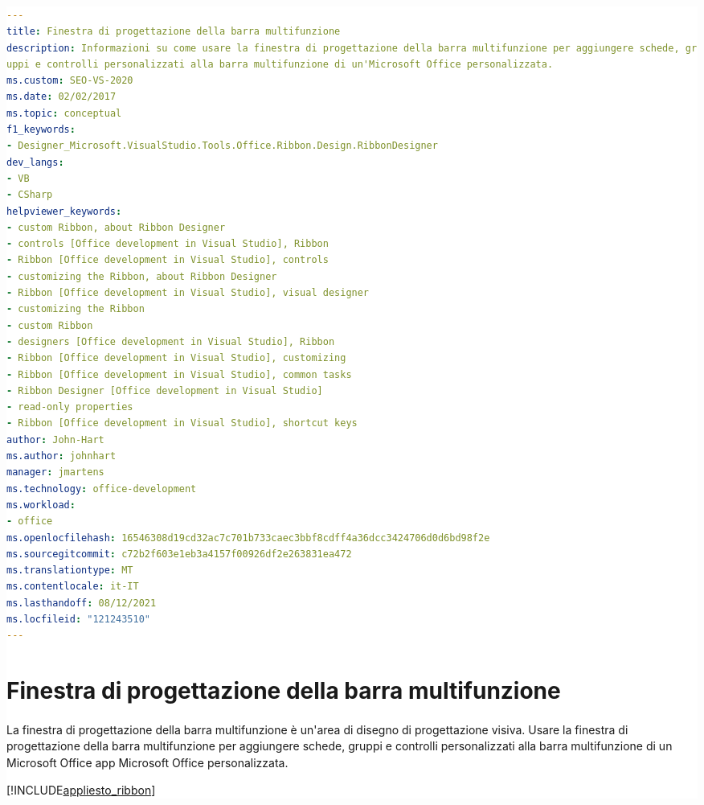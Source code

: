 ```yaml
---
title: Finestra di progettazione della barra multifunzione
description: Informazioni su come usare la finestra di progettazione della barra multifunzione per aggiungere schede, gruppi e controlli personalizzati alla barra multifunzione di un'Microsoft Office personalizzata.
ms.custom: SEO-VS-2020
ms.date: 02/02/2017
ms.topic: conceptual
f1_keywords:
- Designer_Microsoft.VisualStudio.Tools.Office.Ribbon.Design.RibbonDesigner
dev_langs:
- VB
- CSharp
helpviewer_keywords:
- custom Ribbon, about Ribbon Designer
- controls [Office development in Visual Studio], Ribbon
- Ribbon [Office development in Visual Studio], controls
- customizing the Ribbon, about Ribbon Designer
- Ribbon [Office development in Visual Studio], visual designer
- customizing the Ribbon
- custom Ribbon
- designers [Office development in Visual Studio], Ribbon
- Ribbon [Office development in Visual Studio], customizing
- Ribbon [Office development in Visual Studio], common tasks
- Ribbon Designer [Office development in Visual Studio]
- read-only properties
- Ribbon [Office development in Visual Studio], shortcut keys
author: John-Hart
ms.author: johnhart
manager: jmartens
ms.technology: office-development
ms.workload:
- office
ms.openlocfilehash: 16546308d19cd32ac7c701b733caec3bbf8cdff4a36dcc3424706d0d6bd98f2e
ms.sourcegitcommit: c72b2f603e1eb3a4157f00926df2e263831ea472
ms.translationtype: MT
ms.contentlocale: it-IT
ms.lasthandoff: 08/12/2021
ms.locfileid: "121243510"
---
```

# <a name="ribbon-designer"></a>Finestra di progettazione della barra multifunzione
  La finestra di progettazione della barra multifunzione è un'area di disegno di progettazione visiva. Usare la finestra di progettazione della barra multifunzione per aggiungere schede, gruppi e controlli personalizzati alla barra multifunzione di un Microsoft Office app Microsoft Office personalizzata.

 [!INCLUDE[appliesto_ribbon](../vsto/includes/appliesto-ribbon-md.md)]
